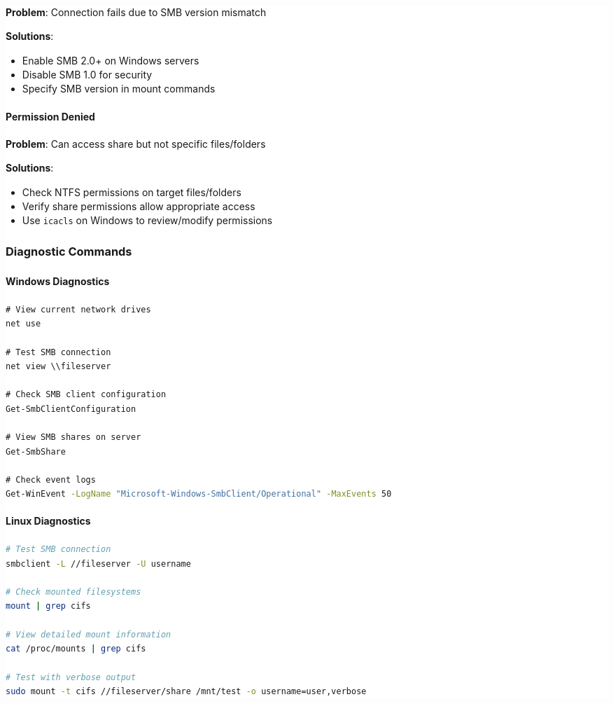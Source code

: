 **Problem**: Connection fails due to SMB version mismatch

**Solutions**:

- Enable SMB 2.0+ on Windows servers
- Disable SMB 1.0 for security
- Specify SMB version in mount commands

#### Permission Denied

**Problem**: Can access share but not specific files/folders

**Solutions**:

- Check NTFS permissions on target files/folders
- Verify share permissions allow appropriate access
- Use `icacls` on Windows to review/modify permissions

### Diagnostic Commands

#### Windows Diagnostics

```cmd
# View current network drives
net use

# Test SMB connection
net view \\fileserver

# Check SMB client configuration
Get-SmbClientConfiguration

# View SMB shares on server
Get-SmbShare

# Check event logs
Get-WinEvent -LogName "Microsoft-Windows-SmbClient/Operational" -MaxEvents 50
```

#### Linux Diagnostics

```bash
# Test SMB connection
smbclient -L //fileserver -U username

# Check mounted filesystems
mount | grep cifs

# View detailed mount information
cat /proc/mounts | grep cifs

# Test with verbose output
sudo mount -t cifs //fileserver/share /mnt/test -o username=user,verbose
```
